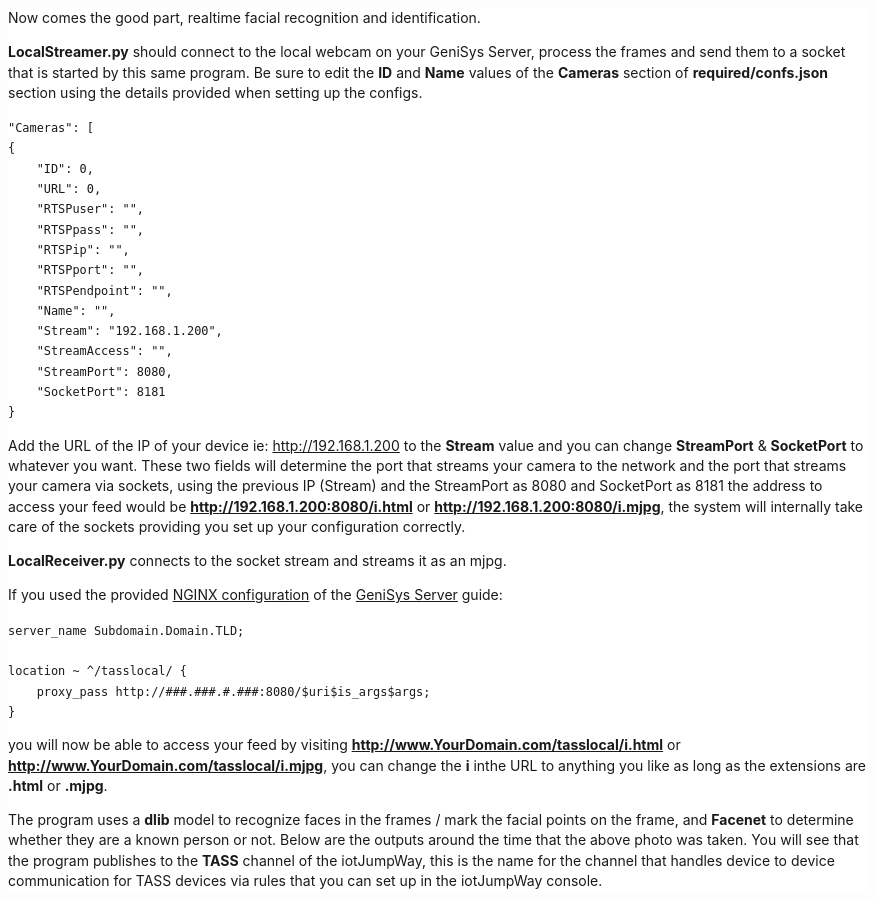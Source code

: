 Now comes the good part, realtime facial recognition and identification.

**LocalStreamer.py** should connect to the local webcam on your GeniSys Server, process the frames and send them to a socket that is started by this same program. Be sure to edit the **ID** and **Name** values of the **Cameras** section of **required/confs.json** section using the details provided when setting up the configs.

```
"Cameras": [
{
    "ID": 0,
    "URL": 0,
    "RTSPuser": "",
    "RTSPpass": "",
    "RTSPip": "",
    "RTSPport": "",
    "RTSPendpoint": "",
    "Name": "",
    "Stream": "192.168.1.200",
    "StreamAccess": "",
    "StreamPort": 8080,
    "SocketPort": 8181 
}
```

Add the URL of the IP of your device ie: http://192.168.1.200 to the **Stream** value and you can change **StreamPort** & **SocketPort** to whatever you want. These two fields will determine the port that streams your camera to the network and the port that streams your camera via sockets, using the previous IP (Stream) and the StreamPort as 8080 and SocketPort as 8181 the address to access your feed would be **http://192.168.1.200:8080/i.html** or **http://192.168.1.200:8080/i.mjpg**, the system will internally take care of the sockets providing you set up your configuration correctly. 

**LocalReceiver.py** connects to the socket stream and streams it as an mjpg. 

If you used the provided [NGINX configuration](https://github.com/GeniSysAI/Server/blob/master/etc/nginx/sites-available/default "NGINX configuration") of the [GeniSys Server](https://github.com/GeniSysAI/Server/ "GeniSys Server") guide:

```
server_name Subdomain.Domain.TLD;

location ~ ^/tasslocal/ {
    proxy_pass http://###.###.#.###:8080/$uri$is_args$args;
}
```

you will now be able to access your feed by visiting **http://www.YourDomain.com/tasslocal/i.html** or **http://www.YourDomain.com/tasslocal/i.mjpg**, you can change the **i** inthe URL to anything you like as long as the extensions are **.html** or **.mjpg**.

The program uses a **dlib** model to recognize faces in the frames / mark the facial points on the frame, and **Facenet** to determine whether they are a known person or not. Below are the outputs around the time that the above photo was taken. You will see that the program publishes to the **TASS** channel of the iotJumpWay, this is the name for the channel that handles device to device communication for TASS devices via rules that you can set up in the iotJumpWay console.

